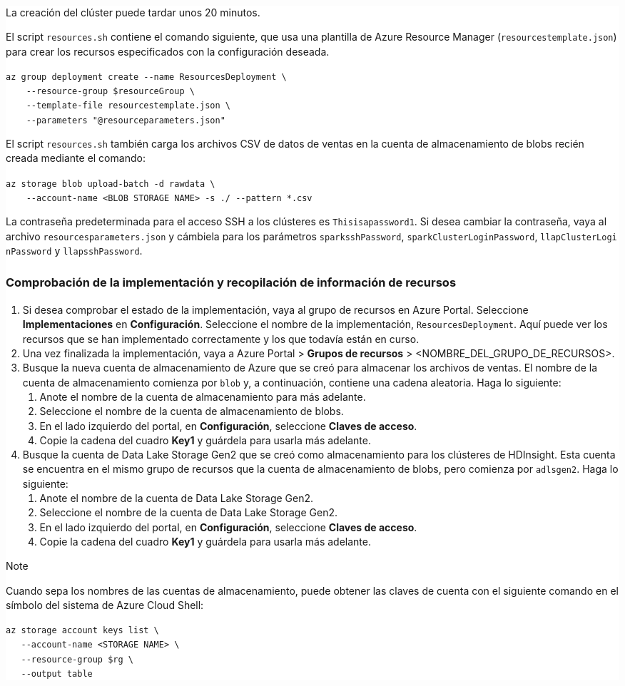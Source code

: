 La creación del clúster puede tardar unos 20 minutos.

El script `resources.sh` contiene el comando siguiente, que usa una plantilla de Azure Resource Manager (`resourcestemplate.json`) para crear los recursos especificados con la configuración deseada.

```azurecli-interactive 
az group deployment create --name ResourcesDeployment \
    --resource-group $resourceGroup \
    --template-file resourcestemplate.json \
    --parameters "@resourceparameters.json"
```

El script `resources.sh` también carga los archivos CSV de datos de ventas en la cuenta de almacenamiento de blobs recién creada mediante el comando:

```
az storage blob upload-batch -d rawdata \
    --account-name <BLOB STORAGE NAME> -s ./ --pattern *.csv
```

La contraseña predeterminada para el acceso SSH a los clústeres es `Thisisapassword1`. Si desea cambiar la contraseña, vaya al archivo `resourcesparameters.json` y cámbiela para los parámetros `sparksshPassword`, `sparkClusterLoginPassword`, `llapClusterLoginPassword` y `llapsshPassword`.

### <a name="verify-deployment-and-collect-resource-information"></a>Comprobación de la implementación y recopilación de información de recursos

1. Si desea comprobar el estado de la implementación, vaya al grupo de recursos en Azure Portal. Seleccione **Implementaciones** en **Configuración**. Seleccione el nombre de la implementación, `ResourcesDeployment`. Aquí puede ver los recursos que se han implementado correctamente y los que todavía están en curso.
1. Una vez finalizada la implementación, vaya a Azure Portal > **Grupos de recursos** > <NOMBRE_DEL_GRUPO_DE_RECURSOS>.
1. Busque la nueva cuenta de almacenamiento de Azure que se creó para almacenar los archivos de ventas. El nombre de la cuenta de almacenamiento comienza por `blob` y, a continuación, contiene una cadena aleatoria. Haga lo siguiente:
   1. Anote el nombre de la cuenta de almacenamiento para más adelante.
   1. Seleccione el nombre de la cuenta de almacenamiento de blobs.
   1. En el lado izquierdo del portal, en **Configuración**, seleccione **Claves de acceso**.
   1. Copie la cadena del cuadro **Key1** y guárdela para usarla más adelante.
1. Busque la cuenta de Data Lake Storage Gen2 que se creó como almacenamiento para los clústeres de HDInsight. Esta cuenta se encuentra en el mismo grupo de recursos que la cuenta de almacenamiento de blobs, pero comienza por `adlsgen2`. Haga lo siguiente:
   1. Anote el nombre de la cuenta de Data Lake Storage Gen2.
   1. Seleccione el nombre de la cuenta de Data Lake Storage Gen2.
   1. En el lado izquierdo del portal, en **Configuración**, seleccione **Claves de acceso**.
   1. Copie la cadena del cuadro **Key1** y guárdela para usarla más adelante.

> [!Note]
> Cuando sepa los nombres de las cuentas de almacenamiento, puede obtener las claves de cuenta con el siguiente comando en el símbolo del sistema de Azure Cloud Shell:
> ```azurecli-interactive
> az storage account keys list \
>    --account-name <STORAGE NAME> \
>    --resource-group $rg \
>    --output table
> ```
